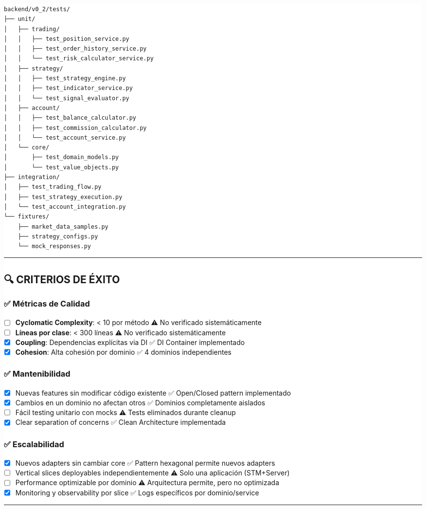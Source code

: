 ```
backend/v0_2/tests/
├── unit/
│   ├── trading/
│   │   ├── test_position_service.py
│   │   ├── test_order_history_service.py
│   │   └── test_risk_calculator_service.py
│   ├── strategy/
│   │   ├── test_strategy_engine.py
│   │   ├── test_indicator_service.py
│   │   └── test_signal_evaluator.py
│   ├── account/
│   │   ├── test_balance_calculator.py
│   │   ├── test_commission_calculator.py
│   │   └── test_account_service.py
│   └── core/
│       ├── test_domain_models.py
│       └── test_value_objects.py
├── integration/
│   ├── test_trading_flow.py
│   ├── test_strategy_execution.py
│   └── test_account_integration.py
└── fixtures/
    ├── market_data_samples.py
    ├── strategy_configs.py
    └── mock_responses.py
```

---

## 🔍 CRITERIOS DE ÉXITO

### ✅ Métricas de Calidad

- [ ] **Cyclomatic Complexity**: < 10 por método ⚠️ No verificado sistemáticamente
- [ ] **Líneas por clase**: < 300 líneas ⚠️ No verificado sistemáticamente
- [x] **Coupling**: Dependencias explícitas via DI ✅ DI Container implementado
- [x] **Cohesion**: Alta cohesión por dominio ✅ 4 dominios independientes

### ✅ Mantenibilidad

- [x] Nuevas features sin modificar código existente ✅ Open/Closed pattern implementado
- [x] Cambios en un dominio no afectan otros ✅ Dominios completamente aislados
- [ ] Fácil testing unitario con mocks ⚠️ Tests eliminados durante cleanup
- [x] Clear separation of concerns ✅ Clean Architecture implementada

### ✅ Escalabilidad

- [x] Nuevos adapters sin cambiar core ✅ Pattern hexagonal permite nuevos adapters
- [ ] Vertical slices deployables independientemente ⚠️ Solo una aplicación (STM+Server)
- [ ] Performance optimizable por dominio ⚠️ Arquitectura permite, pero no optimizada
- [x] Monitoring y observability por slice ✅ Logs específicos por dominio/service

---